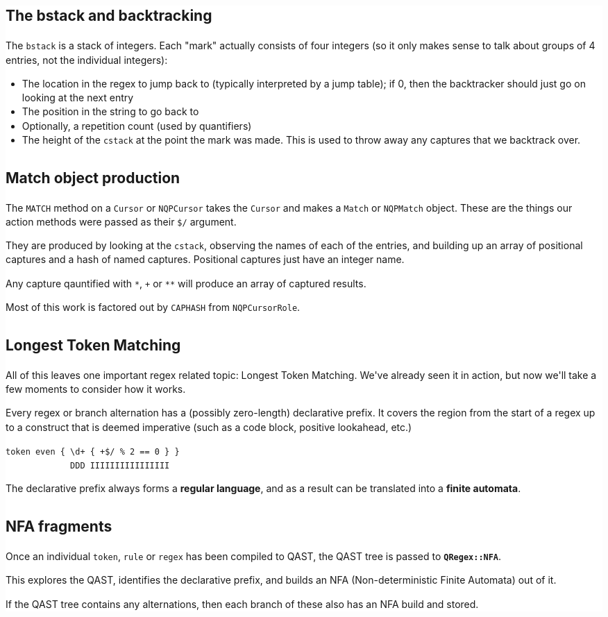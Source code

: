 ## The bstack and backtracking

The `bstack` is a stack of integers. Each "mark" actually consists of four
integers (so it only makes sense to talk about groups of 4 entries, not the
individual integers):

* The location in the regex to jump back to (typically interpreted by a jump
  table); if 0, then the backtracker should just go on looking at the next
  entry
* The position in the string to go back to
* Optionally, a repetition count (used by quantifiers)
* The height of the `cstack` at the point the mark was made. This is used to
  throw away any captures that we backtrack over.

## Match object production

The `MATCH` method on a `Cursor` or `NQPCursor` takes the `Cursor` and makes a
`Match` or `NQPMatch` object. These are the things our action methods were
passed as their `$/` argument.

They are produced by looking at the `cstack`, observing the names of each of
the entries, and building up an array of positional captures and a hash of
named captures. Positional captures just have an integer name.

Any capture qauntified with `*`, `+` or `**` will produce an array of captured
results.

Most of this work is factored out by `CAPHASH` from `NQPCursorRole`.

## Longest Token Matching

All of this leaves one important regex related topic: Longest Token Matching.
We've already seen it in action, but now we'll take a few moments to consider
how it works.

Every regex or branch alternation has a (possibly zero-length) declarative
prefix. It covers the region from the start of a regex up to a construct that
is deemed imperative (such as a code block, positive lookahead, etc.)

    token even { \d+ { +$/ % 2 == 0 } }
                 DDD IIIIIIIIIIIIIIII

The declarative prefix always forms a **regular language**, and as a result
can be translated into a **finite automata**.

## NFA fragments

Once an individual `token`, `rule` or `regex` has been compiled to QAST, the
QAST tree is passed to **`QRegex::NFA`**.

This explores the QAST, identifies the declarative prefix, and builds an
NFA (Non-deterministic Finite Automata) out of it.

If the QAST tree contains any alternations, then each branch of these also
has an NFA build and stored.
